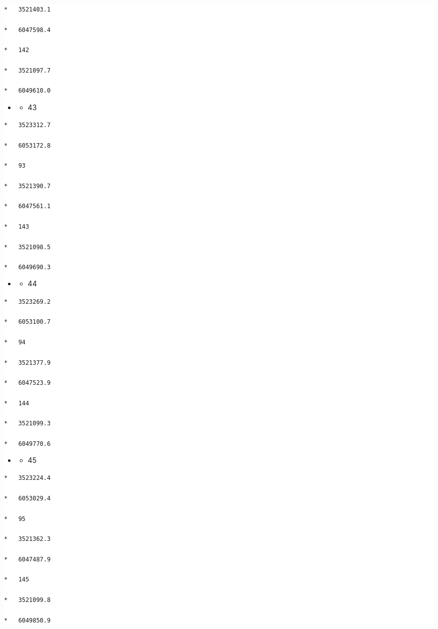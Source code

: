     *   3521403.1

    *   6047598.4

    *   142

    *   3521097.7

    *   6049610.0


*    *   43

    *   3523312.7

    *   6053172.8

    *   93

    *   3521390.7

    *   6047561.1

    *   143

    *   3521098.5

    *   6049690.3


*    *   44

    *   3523269.2

    *   6053100.7

    *   94

    *   3521377.9

    *   6047523.9

    *   144

    *   3521099.3

    *   6049770.6


*    *   45

    *   3523224.4

    *   6053029.4

    *   95

    *   3521362.3

    *   6047487.9

    *   145

    *   3521099.8

    *   6049850.9
